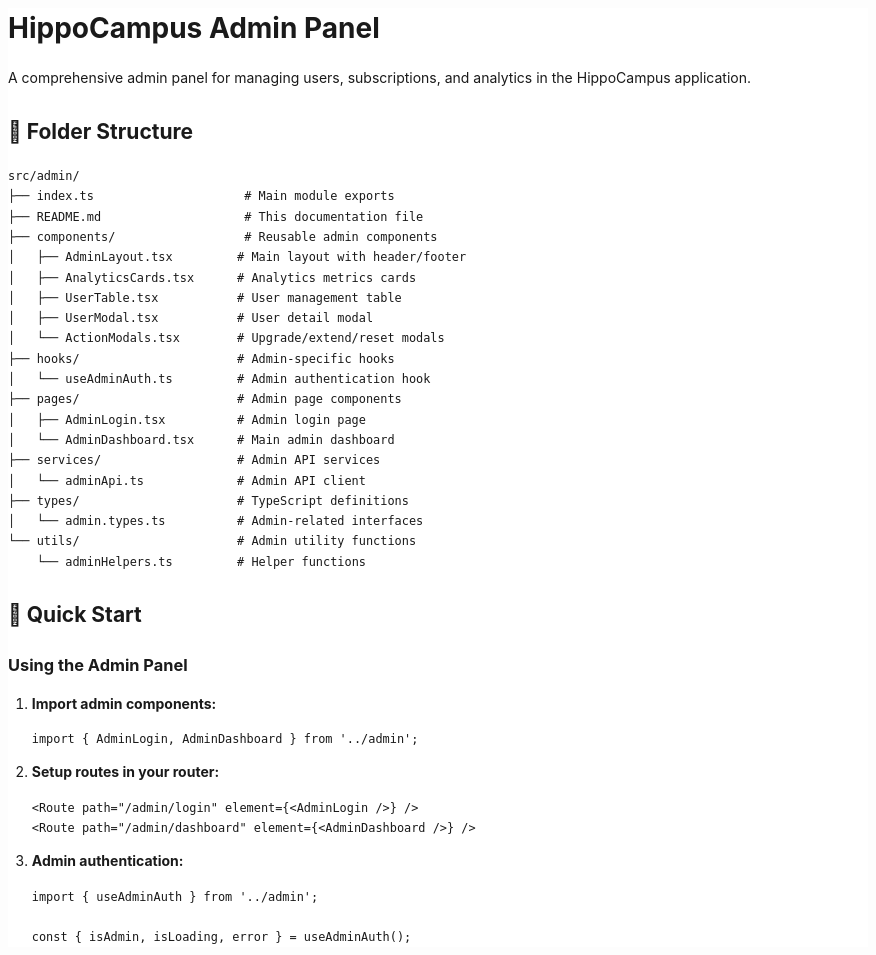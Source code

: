 # HippoCampus Admin Panel

A comprehensive admin panel for managing users, subscriptions, and analytics in the HippoCampus application.

## 📁 Folder Structure

```
src/admin/
├── index.ts                     # Main module exports
├── README.md                    # This documentation file
├── components/                  # Reusable admin components
│   ├── AdminLayout.tsx         # Main layout with header/footer
│   ├── AnalyticsCards.tsx      # Analytics metrics cards
│   ├── UserTable.tsx           # User management table
│   ├── UserModal.tsx           # User detail modal
│   └── ActionModals.tsx        # Upgrade/extend/reset modals
├── hooks/                      # Admin-specific hooks
│   └── useAdminAuth.ts         # Admin authentication hook
├── pages/                      # Admin page components
│   ├── AdminLogin.tsx          # Admin login page
│   └── AdminDashboard.tsx      # Main admin dashboard
├── services/                   # Admin API services
│   └── adminApi.ts             # Admin API client
├── types/                      # TypeScript definitions
│   └── admin.types.ts          # Admin-related interfaces
└── utils/                      # Admin utility functions
    └── adminHelpers.ts         # Helper functions
```

## 🚀 Quick Start

### Using the Admin Panel

1. **Import admin components:**
   ```tsx
   import { AdminLogin, AdminDashboard } from '../admin';
   ```

2. **Setup routes in your router:**
   ```tsx
   <Route path="/admin/login" element={<AdminLogin />} />
   <Route path="/admin/dashboard" element={<AdminDashboard />} />
   ```

3. **Admin authentication:**
   ```tsx
   import { useAdminAuth } from '../admin';
   
   const { isAdmin, isLoading, error } = useAdminAuth();
   ```
